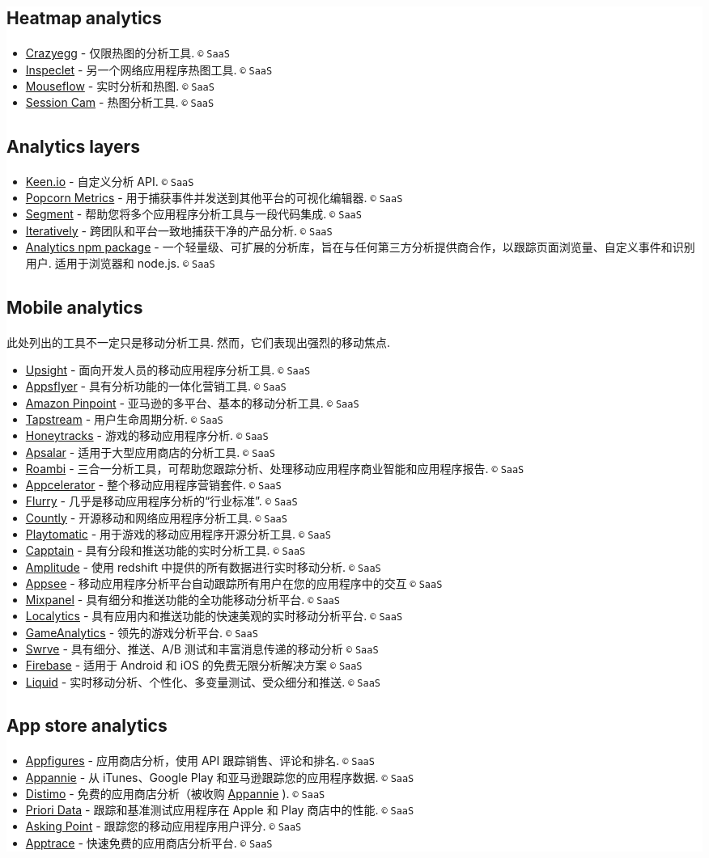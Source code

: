 ## Heatmap analytics

* [Crazyegg](http://www.crazyegg.com/)  - 仅限热图的分析工具.  `©` `SaaS`
* [Inspeclet](https://www.inspectlet.com/)  - 另一个网络应用程序热图工具.  `©` `SaaS`
* [Mouseflow](http://mouseflow.com/)  - 实时分析和热图.  `©` `SaaS`
* [Session Cam](http://www.sessioncam.com/)  - 热图分析工具.  `©` `SaaS`

## Analytics layers

* [Keen.io](http://keen.io/)  - 自定义分析 API.  `©` `SaaS`
* [Popcorn Metrics](http://www.popcornmetrics.com/)  - 用于捕获事件并发送到其他平台的可视化编辑器.  `©` `SaaS`
* [Segment](https://segment.com/)  - 帮助您将多个应用程序分析工具与一段代码集成.  `©` `SaaS`
* [Iteratively](https://iterative.ly/)  - 跨团队和平台一致地捕获干净的产品分析.  `©` `SaaS`
* [Analytics npm package](https://getanalytics.io/)  - 一个轻量级、可扩展的分析库，旨在与任何第三方分析提供商合作，以跟踪页面浏览量、自定义事件和识别用户. 适用于浏览器和 node.js.  `©` `SaaS`

## Mobile analytics

此处列出的工具不一定只是移动分析工具. 然而，它们表现出强烈的移动焦点.

* [Upsight](http://www.upsight.com/)  - 面向开发人员的移动应用程序分析工具.  `©` `SaaS`
* [Appsflyer](http://www.appsflyer.com/)  - 具有分析功能的一体化营销工具.  `©` `SaaS`
* [Amazon Pinpoint](https://aws.amazon.com/pinpoint/)  - 亚马逊的多平台、基本的移动分析工具.  `©` `SaaS`
* [Tapstream](https://tapstream.com/)  - 用户生命周期分析.  `©` `SaaS`
* [Honeytracks](https://honeytracks.com/)  - 游戏的移动应用程序分析.  `©` `SaaS`
* [Apsalar](https://apsalar.com/)  - 适用于大型应用商店的分析工具.  `©` `SaaS`
* [Roambi](http://www.roambi.com/)  - 三合一分析工具，可帮助您跟踪分析、处理移动应用程序商业智能和应用程序报告.  `©` `SaaS`
* [Appcelerator](http://www.appcelerator.com/platform/appcelerator-analytics/)  - 整个移动应用程序营销套件.  `©` `SaaS`
* [Flurry](http://www.flurry.com/)  - 几乎是移动应用程序分析的“行业标准”.  `©` `SaaS`
* [Countly](http://count.ly/)  - 开源移动和网络应用程序分析工具.  `©` `SaaS`
* [Playtomatic](http://playtomic.org/)  - 用于游戏的移动应用程序开源分析工具.  `©` `SaaS`
* [Capptain](http://www.capptain.com/)  - 具有分段和推送功能的实时分析工具.  `©` `SaaS`
* [Amplitude](https://amplitude.com/)  - 使用 redshift 中提供的所有数据进行实时移动分析.  `©` `SaaS`
* [Appsee](http://www.appsee.com/) - 移动应用程序分析平台自动跟踪所有用户在您的应用程序中的交互 `©` `SaaS`
* [Mixpanel](https://mixpanel.com/)  - 具有细分和推送功能的全功能移动分析平台.  `©` `SaaS`
* [Localytics](http://www.localytics.com/)  - 具有应用内和推送功能的快速美观的实时移动分析平台.  `©` `SaaS`
* [GameAnalytics](http://www.gameanalytics.com/)  - 领先的游戏分析平台.  `©` `SaaS`
* [Swrve](https://swrve.com) - 具有细分、推送、A/B 测试和丰富消息传递的移动分析 `©` `SaaS`
* [Firebase](https://firebase.google.com/features/) - 适用于 Android 和 iOS 的免费无限分析解决方案 `©` `SaaS`
* [Liquid](https://onliquid.com/)  - 实时移动分析、个性化、多变量测试、受众细分和推送.  `©` `SaaS`

## App store analytics

* [Appfigures](http://appfigures.com/)  - 应用商店分析，使用 API 跟踪销售、评论和排名.  `©` `SaaS`
* [Appannie](http://www.appannie.com/)  - 从 iTunes、Google Play 和亚马逊跟踪您的应用程序数据.  `©` `SaaS`
* [Distimo](http://www.distimo.com/) - 免费的应用商店分析（被收购 [Appannie](http://www.appannie.com/) ).  `©` `SaaS`
* [Priori Data](https://prioridata.com/)  - 跟踪和基准测试应用程序在 Apple 和 Play 商店中的性能.  `©` `SaaS`
* [Asking Point](http://www.askingpoint.com/mobile-app-rating-widget)  - 跟踪您的移动应用程序用户评分.  `©` `SaaS`
* [Apptrace](http://www.apptrace.com/)  - 快速免费的应用商店分析平台.  `©` `SaaS`
